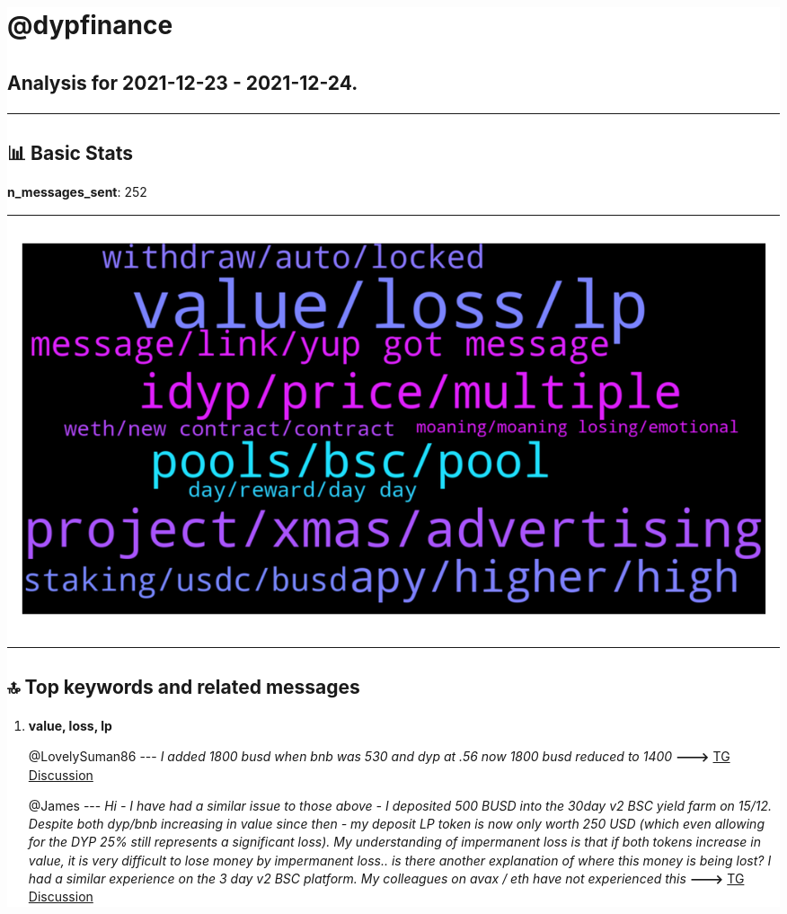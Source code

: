 # **@dypfinance**
 ## Analysis for **2021-12-23** - **2021-12-24**.

---

## 📊 **Basic Stats**

**n_messages_sent**: 252

---
![wordcloud](dypfinance_1Days_wordcloud.png)

---


## 🔝 **Top keywords and related messages**

1. **value, loss, lp**

    @LovelySuman86 --- *I added 1800 busd when bnb was 530 and dyp at .56 now 1800 busd reduced to 1400* **--->** [TG Discussion](https://t.me/dypfinance/232910)

    @James --- *Hi - I have had a similar issue to those above - I deposited 500 BUSD into the 30day v2 BSC yield farm on 15/12. Despite both dyp/bnb increasing in value since then - my deposit LP token is now only worth 250 USD (which even allowing for the DYP 25% still represents a significant loss). My understanding of impermanent loss is that if both tokens increase in value, it is very difficult to lose money by impermanent loss.. is there another explanation of where this money is being lost? I had a similar experience on the 3 day v2 BSC platform. My colleagues on avax / eth have not experienced this* **--->** [TG Discussion](https://t.me/dypfinance/232953)
